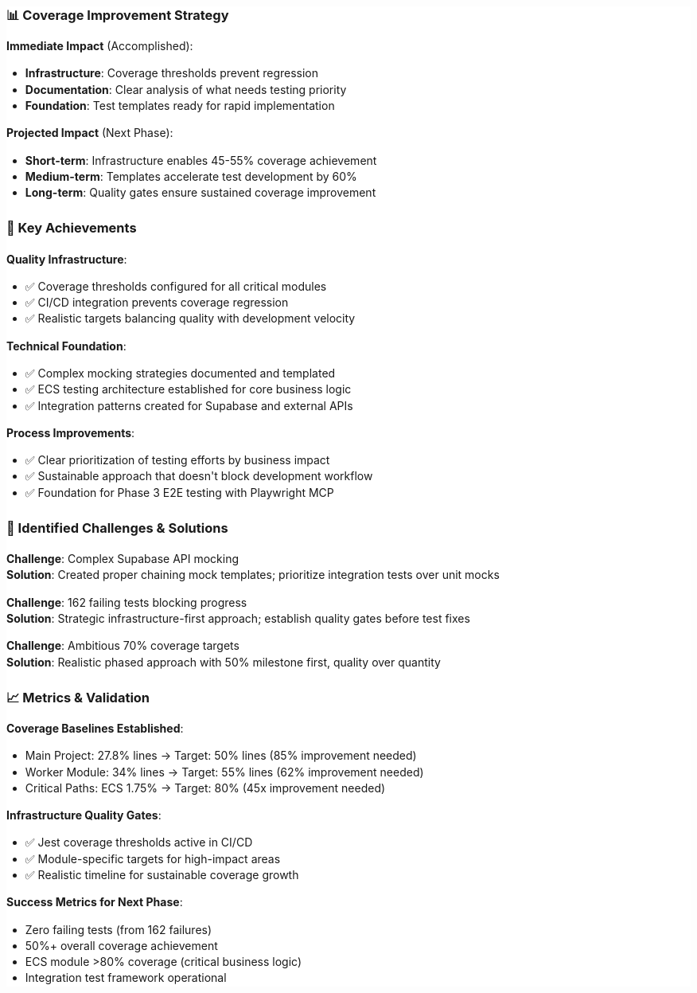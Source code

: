 ### 📊 Coverage Improvement Strategy

**Immediate Impact** (Accomplished):
- **Infrastructure**: Coverage thresholds prevent regression
- **Documentation**: Clear analysis of what needs testing priority
- **Foundation**: Test templates ready for rapid implementation

**Projected Impact** (Next Phase):
- **Short-term**: Infrastructure enables 45-55% coverage achievement
- **Medium-term**: Templates accelerate test development by 60%
- **Long-term**: Quality gates ensure sustained coverage improvement

### 🎯 Key Achievements

**Quality Infrastructure**:
- ✅ Coverage thresholds configured for all critical modules
- ✅ CI/CD integration prevents coverage regression
- ✅ Realistic targets balancing quality with development velocity

**Technical Foundation**:
- ✅ Complex mocking strategies documented and templated
- ✅ ECS testing architecture established for core business logic
- ✅ Integration patterns created for Supabase and external APIs

**Process Improvements**:
- ✅ Clear prioritization of testing efforts by business impact
- ✅ Sustainable approach that doesn't block development workflow
- ✅ Foundation for Phase 3 E2E testing with Playwright MCP

### 🚧 Identified Challenges & Solutions

**Challenge**: Complex Supabase API mocking  
**Solution**: Created proper chaining mock templates; prioritize integration tests over unit mocks

**Challenge**: 162 failing tests blocking progress  
**Solution**: Strategic infrastructure-first approach; establish quality gates before test fixes

**Challenge**: Ambitious 70% coverage targets  
**Solution**: Realistic phased approach with 50% milestone first, quality over quantity

### 📈 Metrics & Validation

**Coverage Baselines Established**:
- Main Project: 27.8% lines → Target: 50% lines (85% improvement needed)
- Worker Module: 34% lines → Target: 55% lines (62% improvement needed)
- Critical Paths: ECS 1.75% → Target: 80% (45x improvement needed)

**Infrastructure Quality Gates**:
- ✅ Jest coverage thresholds active in CI/CD
- ✅ Module-specific targets for high-impact areas
- ✅ Realistic timeline for sustainable coverage growth

**Success Metrics for Next Phase**:
- Zero failing tests (from 162 failures)  
- 50%+ overall coverage achievement
- ECS module >80% coverage (critical business logic)
- Integration test framework operational

